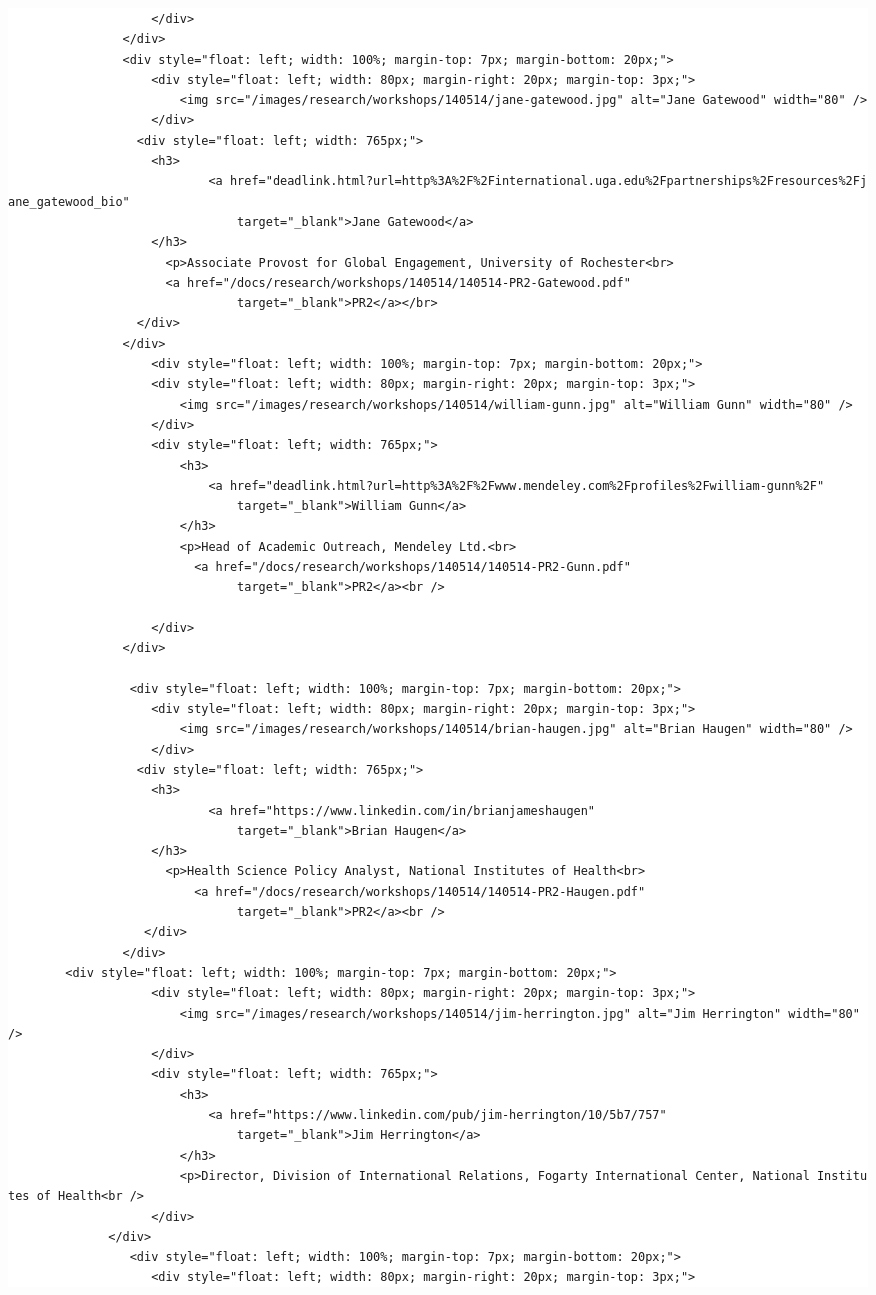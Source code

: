 						</div>
					</div>
                    <div style="float: left; width: 100%; margin-top: 7px; margin-bottom: 20px;">
						<div style="float: left; width: 80px; margin-right: 20px; margin-top: 3px;">
							<img src="/images/research/workshops/140514/jane-gatewood.jpg" alt="Jane Gatewood" width="80" />
						</div>
					  <div style="float: left; width: 765px;">
						<h3>
								<a href="deadlink.html?url=http%3A%2F%2Finternational.uga.edu%2Fpartnerships%2Fresources%2Fjane_gatewood_bio"
									target="_blank">Jane Gatewood</a>
					    </h3>
						  <p>Associate Provost for Global Engagement, University of Rochester<br>
                          <a href="/docs/research/workshops/140514/140514-PR2-Gatewood.pdf"
									target="_blank">PR2</a></br>
					  </div>
					</div>
                       	<div style="float: left; width: 100%; margin-top: 7px; margin-bottom: 20px;">
						<div style="float: left; width: 80px; margin-right: 20px; margin-top: 3px;">
							<img src="/images/research/workshops/140514/william-gunn.jpg" alt="William Gunn" width="80" />
						</div>
						<div style="float: left; width: 765px;">
							<h3>
								<a href="deadlink.html?url=http%3A%2F%2Fwww.mendeley.com%2Fprofiles%2Fwilliam-gunn%2F"
									target="_blank">William Gunn</a>
							</h3>
                            <p>Head of Academic Outreach, Mendeley Ltd.<br>
                              <a href="/docs/research/workshops/140514/140514-PR2-Gunn.pdf"
									target="_blank">PR2</a><br />
                            
						</div>
					</div>
                 
                     <div style="float: left; width: 100%; margin-top: 7px; margin-bottom: 20px;">
						<div style="float: left; width: 80px; margin-right: 20px; margin-top: 3px;">
							<img src="/images/research/workshops/140514/brian-haugen.jpg" alt="Brian Haugen" width="80" />
						</div>
					  <div style="float: left; width: 765px;">
						<h3>
								<a href="https://www.linkedin.com/in/brianjameshaugen"
									target="_blank">Brian Haugen</a>
					    </h3>
						  <p>Health Science Policy Analyst, National Institutes of Health<br>
                              <a href="/docs/research/workshops/140514/140514-PR2-Haugen.pdf"
									target="_blank">PR2</a><br />
					   </div>
					</div>
         	<div style="float: left; width: 100%; margin-top: 7px; margin-bottom: 20px;">
						<div style="float: left; width: 80px; margin-right: 20px; margin-top: 3px;">
							<img src="/images/research/workshops/140514/jim-herrington.jpg" alt="Jim Herrington" width="80" />
						</div>
						<div style="float: left; width: 765px;">
							<h3>
								<a href="https://www.linkedin.com/pub/jim-herrington/10/5b7/757"
									target="_blank">Jim Herrington</a>
							</h3>
                            <p>Director, Division of International Relations, Fogarty International Center, National Institutes of Health<br />
						</div>
				  </div>
                     <div style="float: left; width: 100%; margin-top: 7px; margin-bottom: 20px;">
						<div style="float: left; width: 80px; margin-right: 20px; margin-top: 3px;">
